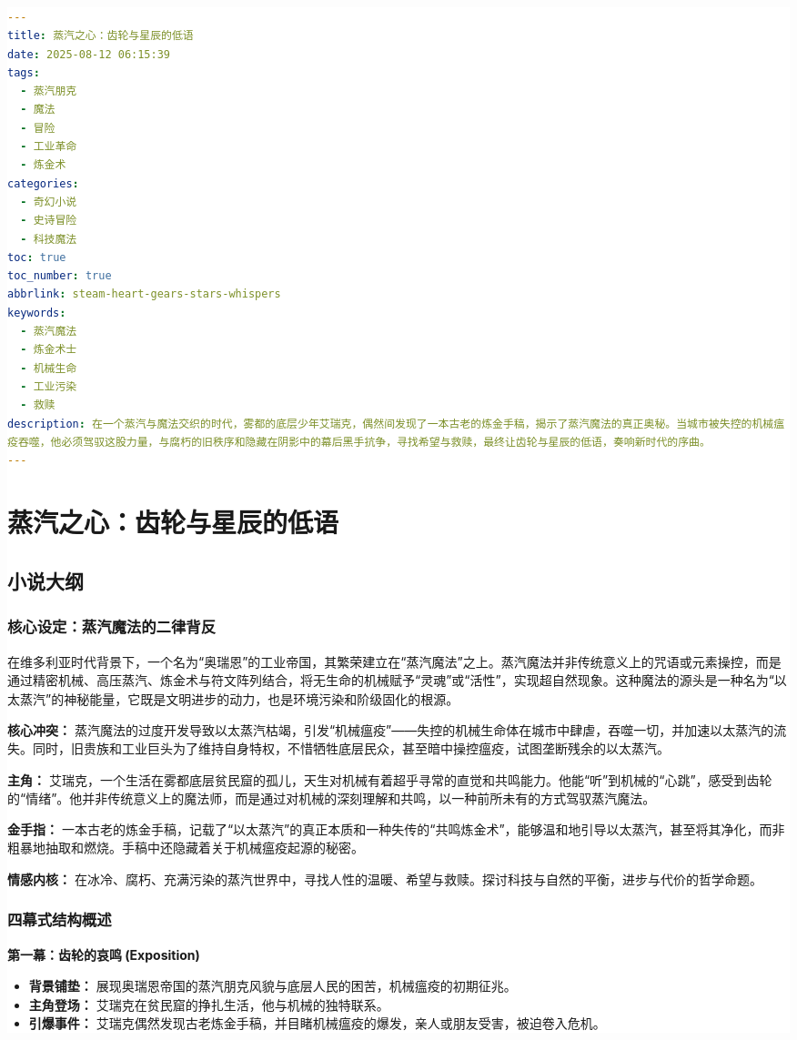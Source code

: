 ```yaml
---
title: 蒸汽之心：齿轮与星辰的低语
date: 2025-08-12 06:15:39
tags:
  - 蒸汽朋克
  - 魔法
  - 冒险
  - 工业革命
  - 炼金术
categories:
  - 奇幻小说
  - 史诗冒险
  - 科技魔法
toc: true
toc_number: true
abbrlink: steam-heart-gears-stars-whispers
keywords:
  - 蒸汽魔法
  - 炼金术士
  - 机械生命
  - 工业污染
  - 救赎
description: 在一个蒸汽与魔法交织的时代，雾都的底层少年艾瑞克，偶然间发现了一本古老的炼金手稿，揭示了蒸汽魔法的真正奥秘。当城市被失控的机械瘟疫吞噬，他必须驾驭这股力量，与腐朽的旧秩序和隐藏在阴影中的幕后黑手抗争，寻找希望与救赎，最终让齿轮与星辰的低语，奏响新时代的序曲。
---
```


# 蒸汽之心：齿轮与星辰的低语

## 小说大纲

### 核心设定：蒸汽魔法的二律背反

在维多利亚时代背景下，一个名为“奥瑞恩”的工业帝国，其繁荣建立在“蒸汽魔法”之上。蒸汽魔法并非传统意义上的咒语或元素操控，而是通过精密机械、高压蒸汽、炼金术与符文阵列结合，将无生命的机械赋予“灵魂”或“活性”，实现超自然现象。这种魔法的源头是一种名为“以太蒸汽”的神秘能量，它既是文明进步的动力，也是环境污染和阶级固化的根源。

**核心冲突：** 蒸汽魔法的过度开发导致以太蒸汽枯竭，引发“机械瘟疫”——失控的机械生命体在城市中肆虐，吞噬一切，并加速以太蒸汽的流失。同时，旧贵族和工业巨头为了维持自身特权，不惜牺牲底层民众，甚至暗中操控瘟疫，试图垄断残余的以太蒸汽。

**主角：** 艾瑞克，一个生活在雾都底层贫民窟的孤儿，天生对机械有着超乎寻常的直觉和共鸣能力。他能“听”到机械的“心跳”，感受到齿轮的“情绪”。他并非传统意义上的魔法师，而是通过对机械的深刻理解和共鸣，以一种前所未有的方式驾驭蒸汽魔法。

**金手指：** 一本古老的炼金手稿，记载了“以太蒸汽”的真正本质和一种失传的“共鸣炼金术”，能够温和地引导以太蒸汽，甚至将其净化，而非粗暴地抽取和燃烧。手稿中还隐藏着关于机械瘟疫起源的秘密。

**情感内核：** 在冰冷、腐朽、充满污染的蒸汽世界中，寻找人性的温暖、希望与救赎。探讨科技与自然的平衡，进步与代价的哲学命题。

### 四幕式结构概述

**第一幕：齿轮的哀鸣 (Exposition)**
*   **背景铺垫：** 展现奥瑞恩帝国的蒸汽朋克风貌与底层人民的困苦，机械瘟疫的初期征兆。
*   **主角登场：** 艾瑞克在贫民窟的挣扎生活，他与机械的独特联系。
*   **引爆事件：** 艾瑞克偶然发现古老炼金手稿，并目睹机械瘟疫的爆发，亲人或朋友受害，被迫卷入危机。
